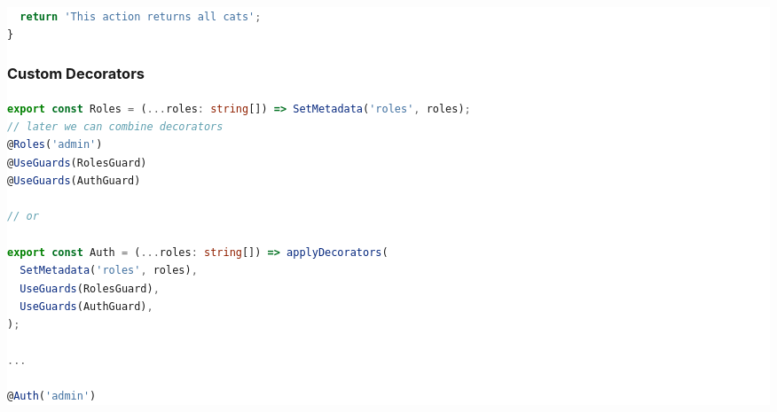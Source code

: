 ```ts
  return 'This action returns all cats';
}
```

### Custom Decorators
```ts
export const Roles = (...roles: string[]) => SetMetadata('roles', roles);
// later we can combine decorators
@Roles('admin')
@UseGuards(RolesGuard)
@UseGuards(AuthGuard)

// or

export const Auth = (...roles: string[]) => applyDecorators(
  SetMetadata('roles', roles),
  UseGuards(RolesGuard),
  UseGuards(AuthGuard),
);

...

@Auth('admin')
```
